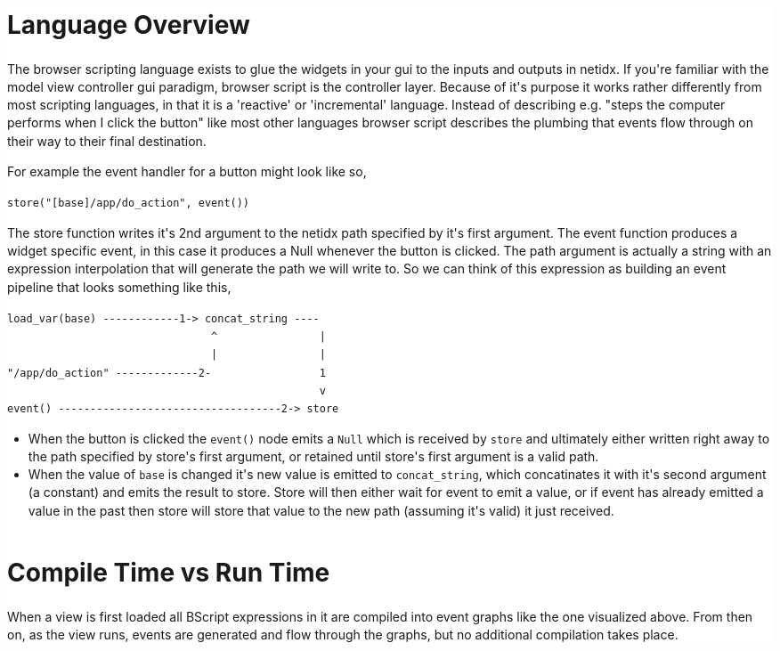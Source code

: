 # Language Overview

The browser scripting language exists to glue the widgets in your gui
to the inputs and outputs in netidx. If you're familiar with the model
view controller gui paradigm, browser script is the controller
layer. Because of it's purpose it works rather differently from most
scripting languages, in that it is a 'reactive' or 'incremental'
language. Instead of describing e.g. "steps the computer performs when
I click the button" like most other languages browser script describes
the plumbing that events flow through on their way to their final
destination.

For example the event handler for a button might look like so,
```
store("[base]/app/do_action", event())
```

The store function writes it's 2nd argument to the netidx path
specified by it's first argument. The event function produces a widget
specific event, in this case it produces a Null whenever the button is
clicked. The path argument is actually a string with an expression
interpolation that will generate the path we will write to. So we can
think of this expression as building an event pipeline that looks
something like this,

```
load_var(base) ------------1-> concat_string ----
                                ^                |
                                |                |
"/app/do_action" -------------2-                 1
                                                 v
event() -----------------------------------2-> store
```

- When the button is clicked the `event()` node emits a `Null` which
  is received by `store` and ultimately either written right away to
  the path specified by store's first argument, or retained until
  store's first argument is a valid path.
- When the value of `base` is changed it's new value is emitted to
  `concat_string`, which concatinates it with it's second argument (a
  constant) and emits the result to store. Store will then either wait
  for event to emit a value, or if event has already emitted a value
  in the past then store will store that value to the new path
  (assuming it's valid) it just received.

# Compile Time vs Run Time

When a view is first loaded all BScript expressions in it are compiled
into event graphs like the one visualized above. From then on, as the
view runs, events are generated and flow through the graphs, but no
additional compilation takes place.
